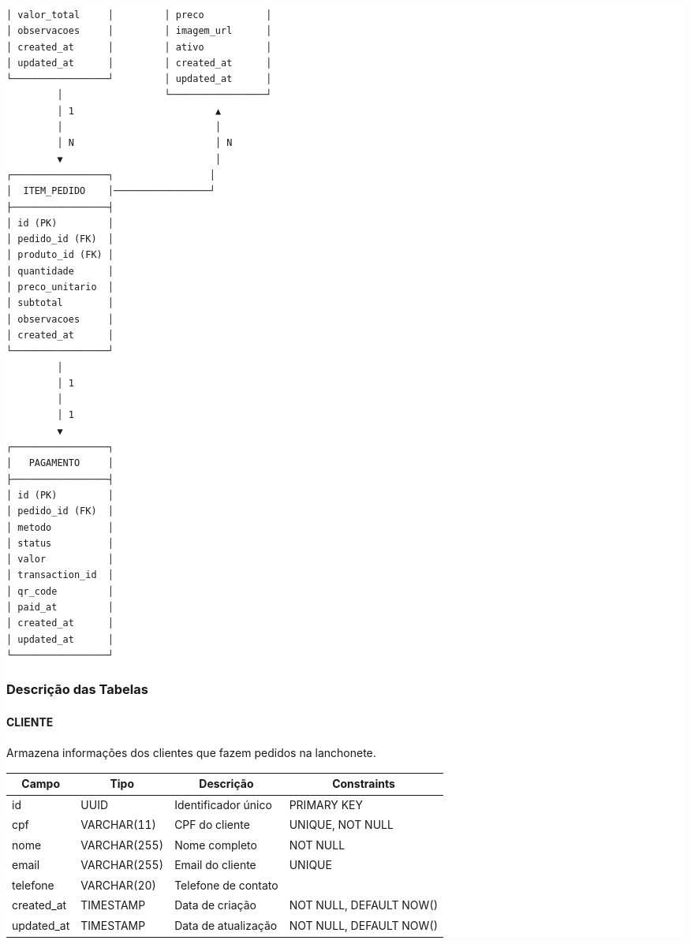 ```
│ valor_total     │         │ preco           │
│ observacoes     │         │ imagem_url      │
│ created_at      │         │ ativo           │
│ updated_at      │         │ created_at      │
└─────────────────┘         │ updated_at      │
         │                  └─────────────────┘
         │ 1                         ▲
         │                           │
         │ N                         │ N
         ▼                           │
┌─────────────────┐                 │
│  ITEM_PEDIDO    │─────────────────┘
├─────────────────┤
│ id (PK)         │
│ pedido_id (FK)  │
│ produto_id (FK) │
│ quantidade      │
│ preco_unitario  │
│ subtotal        │
│ observacoes     │
│ created_at      │
└─────────────────┘
         │
         │ 1
         │
         │ 1
         ▼
┌─────────────────┐
│   PAGAMENTO     │
├─────────────────┤
│ id (PK)         │
│ pedido_id (FK)  │
│ metodo          │
│ status          │
│ valor           │
│ transaction_id  │
│ qr_code         │
│ paid_at         │
│ created_at      │
│ updated_at      │
└─────────────────┘
```

### Descrição das Tabelas

#### CLIENTE
Armazena informações dos clientes que fazem pedidos na lanchonete.

| Campo | Tipo | Descrição | Constraints |
|-------|------|-----------|-------------|
| id | UUID | Identificador único | PRIMARY KEY |
| cpf | VARCHAR(11) | CPF do cliente | UNIQUE, NOT NULL |
| nome | VARCHAR(255) | Nome completo | NOT NULL |
| email | VARCHAR(255) | Email do cliente | UNIQUE |
| telefone | VARCHAR(20) | Telefone de contato | |
| created_at | TIMESTAMP | Data de criação | NOT NULL, DEFAULT NOW() |
| updated_at | TIMESTAMP | Data de atualização | NOT NULL, DEFAULT NOW() |
